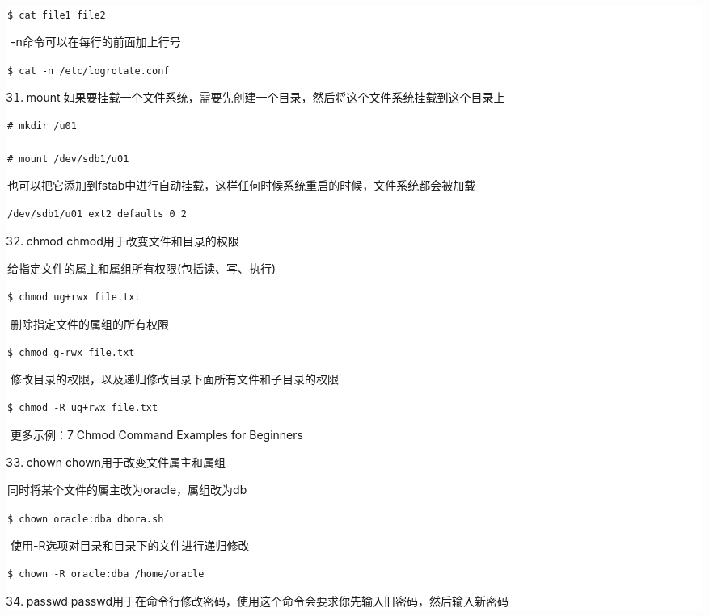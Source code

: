 ```shell
$ cat file1 file2
```

​	-n命令可以在每行的前面加上行号

```shell
$ cat -n /etc/logrotate.conf
```

31. mount
      如果要挂载一个文件系统，需要先创建一个目录，然后将这个文件系统挂载到这个目录上

```shell
# mkdir /u01

# mount /dev/sdb1/u01
```

​	也可以把它添加到fstab中进行自动挂载，这样任何时候系统重启的时候，文件系统都会被加载

```shell
/dev/sdb1/u01 ext2 defaults 0 2
```

32. chmod
      chmod用于改变文件和目录的权限

   给指定文件的属主和属组所有权限(包括读、写、执行)

```shell
$ chmod ug+rwx file.txt
```

​	删除指定文件的属组的所有权限

```shell
$ chmod g-rwx file.txt
```

​	修改目录的权限，以及递归修改目录下面所有文件和子目录的权限

```shell
$ chmod -R ug+rwx file.txt
```

​	更多示例：7 Chmod Command Examples for Beginners

33. chown
      chown用于改变文件属主和属组

   同时将某个文件的属主改为oracle，属组改为db

```shell
$ chown oracle:dba dbora.sh
```

​	使用-R选项对目录和目录下的文件进行递归修改

```shell
$ chown -R oracle:dba /home/oracle
```

34. passwd
      passwd用于在命令行修改密码，使用这个命令会要求你先输入旧密码，然后输入新密码
